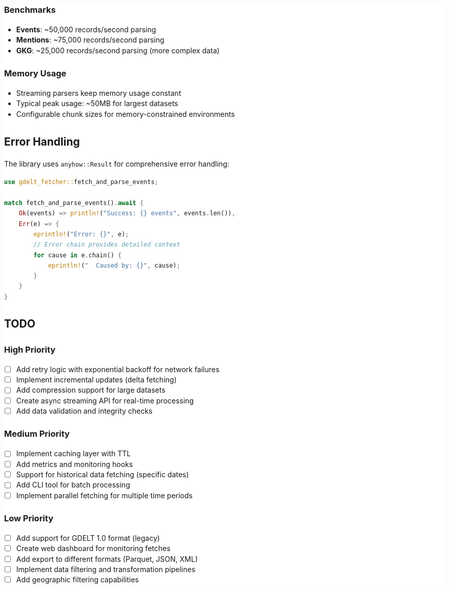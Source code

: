 ### Benchmarks
- **Events**: ~50,000 records/second parsing
- **Mentions**: ~75,000 records/second parsing
- **GKG**: ~25,000 records/second parsing (more complex data)

### Memory Usage
- Streaming parsers keep memory usage constant
- Typical peak usage: ~50MB for largest datasets
- Configurable chunk sizes for memory-constrained environments

## Error Handling

The library uses `anyhow::Result` for comprehensive error handling:

```rust
use gdelt_fetcher::fetch_and_parse_events;

match fetch_and_parse_events().await {
    Ok(events) => println!("Success: {} events", events.len()),
    Err(e) => {
        eprintln!("Error: {}", e);
        // Error chain provides detailed context
        for cause in e.chain() {
            eprintln!("  Caused by: {}", cause);
        }
    }
}
```

## TODO

### High Priority
- [ ] Add retry logic with exponential backoff for network failures
- [ ] Implement incremental updates (delta fetching)
- [ ] Add compression support for large datasets
- [ ] Create async streaming API for real-time processing
- [ ] Add data validation and integrity checks

### Medium Priority
- [ ] Implement caching layer with TTL
- [ ] Add metrics and monitoring hooks
- [ ] Support for historical data fetching (specific dates)
- [ ] Add CLI tool for batch processing
- [ ] Implement parallel fetching for multiple time periods

### Low Priority
- [ ] Add support for GDELT 1.0 format (legacy)
- [ ] Create web dashboard for monitoring fetches
- [ ] Add export to different formats (Parquet, JSON, XML)
- [ ] Implement data filtering and transformation pipelines
- [ ] Add geographic filtering capabilities
